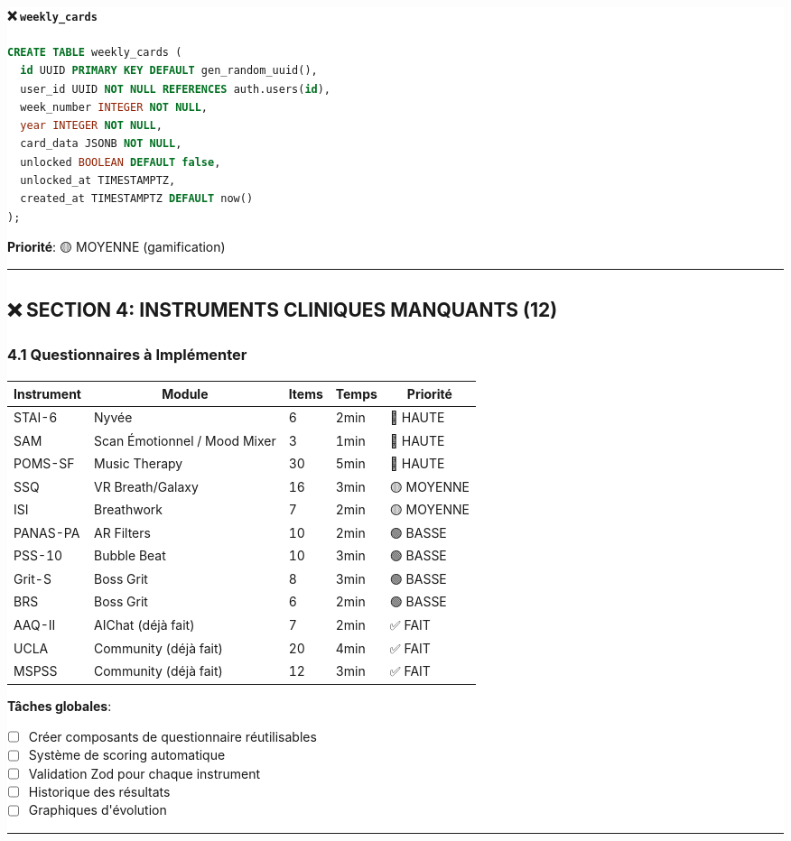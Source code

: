 #### ❌ `weekly_cards`
```sql
CREATE TABLE weekly_cards (
  id UUID PRIMARY KEY DEFAULT gen_random_uuid(),
  user_id UUID NOT NULL REFERENCES auth.users(id),
  week_number INTEGER NOT NULL,
  year INTEGER NOT NULL,
  card_data JSONB NOT NULL,
  unlocked BOOLEAN DEFAULT false,
  unlocked_at TIMESTAMPTZ,
  created_at TIMESTAMPTZ DEFAULT now()
);
```
**Priorité**: 🟡 MOYENNE (gamification)

---

## ❌ SECTION 4: INSTRUMENTS CLINIQUES MANQUANTS (12)

### 4.1 Questionnaires à Implémenter

| Instrument | Module | Items | Temps | Priorité |
|------------|--------|-------|-------|----------|
| STAI-6 | Nyvée | 6 | 2min | 🔴 HAUTE |
| SAM | Scan Émotionnel / Mood Mixer | 3 | 1min | 🔴 HAUTE |
| POMS-SF | Music Therapy | 30 | 5min | 🔴 HAUTE |
| SSQ | VR Breath/Galaxy | 16 | 3min | 🟡 MOYENNE |
| ISI | Breathwork | 7 | 2min | 🟡 MOYENNE |
| PANAS-PA | AR Filters | 10 | 2min | 🟢 BASSE |
| PSS-10 | Bubble Beat | 10 | 3min | 🟢 BASSE |
| Grit-S | Boss Grit | 8 | 3min | 🟢 BASSE |
| BRS | Boss Grit | 6 | 2min | 🟢 BASSE |
| AAQ-II | AIChat (déjà fait) | 7 | 2min | ✅ FAIT |
| UCLA | Community (déjà fait) | 20 | 4min | ✅ FAIT |
| MSPSS | Community (déjà fait) | 12 | 3min | ✅ FAIT |

**Tâches globales**:
- [ ] Créer composants de questionnaire réutilisables
- [ ] Système de scoring automatique
- [ ] Validation Zod pour chaque instrument
- [ ] Historique des résultats
- [ ] Graphiques d'évolution

---